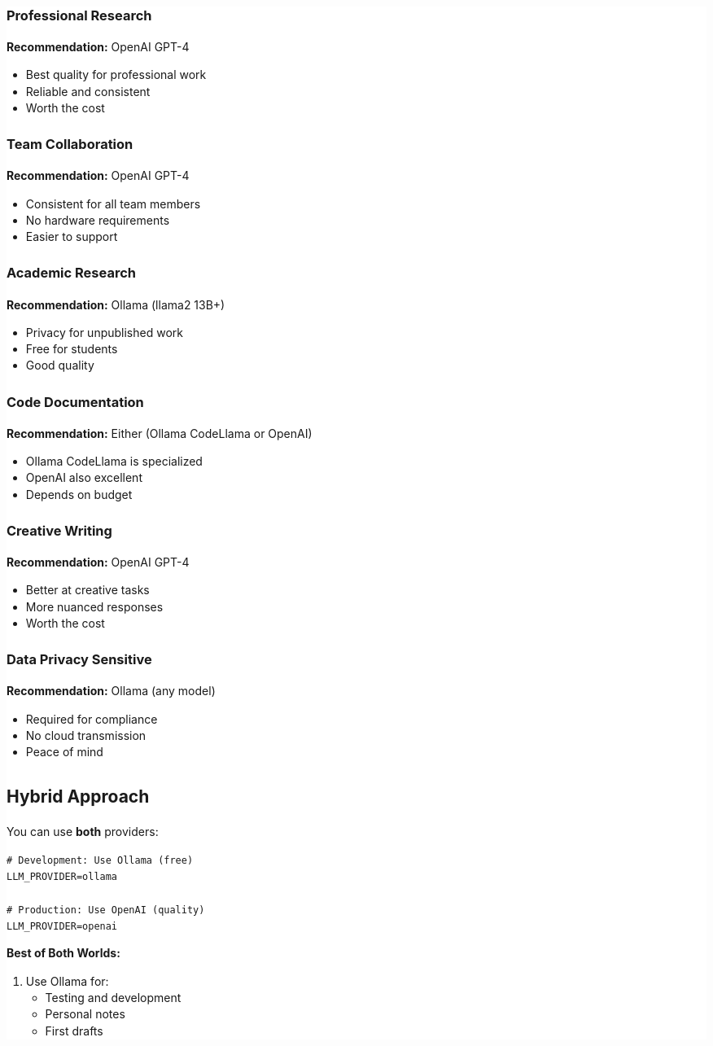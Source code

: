### Professional Research
**Recommendation:** OpenAI GPT-4
- Best quality for professional work
- Reliable and consistent
- Worth the cost

### Team Collaboration
**Recommendation:** OpenAI GPT-4
- Consistent for all team members
- No hardware requirements
- Easier to support

### Academic Research
**Recommendation:** Ollama (llama2 13B+)
- Privacy for unpublished work
- Free for students
- Good quality

### Code Documentation
**Recommendation:** Either (Ollama CodeLlama or OpenAI)
- Ollama CodeLlama is specialized
- OpenAI also excellent
- Depends on budget

### Creative Writing
**Recommendation:** OpenAI GPT-4
- Better at creative tasks
- More nuanced responses
- Worth the cost

### Data Privacy Sensitive
**Recommendation:** Ollama (any model)
- Required for compliance
- No cloud transmission
- Peace of mind

## Hybrid Approach

You can use **both** providers:

```env
# Development: Use Ollama (free)
LLM_PROVIDER=ollama

# Production: Use OpenAI (quality)
LLM_PROVIDER=openai
```

**Best of Both Worlds:**
1. Use Ollama for:
   - Testing and development
   - Personal notes
   - First drafts
   
